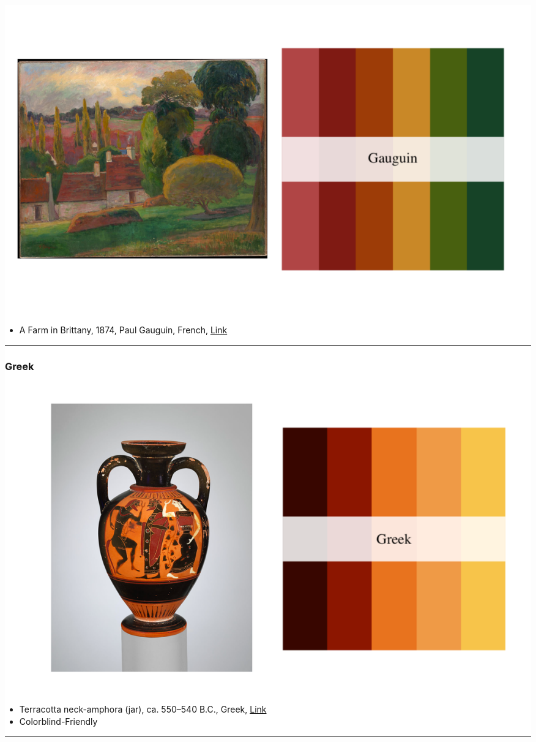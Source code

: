 ![Gauguin](https://github.com/BlakeRMills/MetBrewer/blob/main/PaletteImages/Gauguin.png)
- A Farm in Brittany, 1874, Paul Gauguin, French, [Link](https://www.metmuseum.org/art/collection/search/436448)
***

### Greek
![Greek](https://github.com/BlakeRMills/MetBrewer/blob/main/PaletteImages/Greek.png)
- Terracotta neck-amphora (jar), ca. 550–540 B.C., Greek, [Link](https://www.metmuseum.org/art/collection/search/254199)
- Colorblind-Friendly
***
